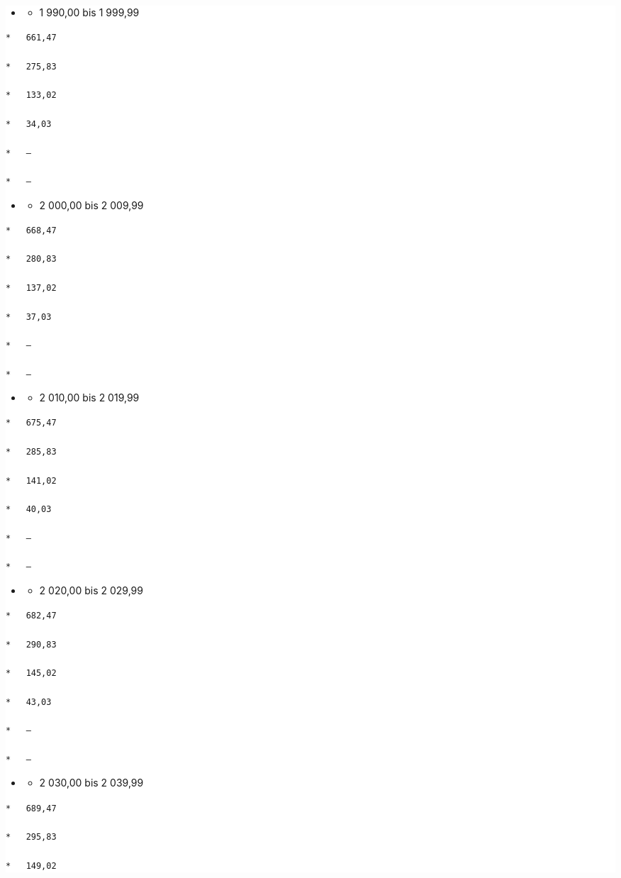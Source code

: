 *    *   1 990,00 bis 1 999,99

    *   661,47

    *   275,83

    *   133,02

    *   34,03

    *   –

    *   –


*    *   2 000,00 bis 2 009,99

    *   668,47

    *   280,83

    *   137,02

    *   37,03

    *   –

    *   –


*    *   2 010,00 bis 2 019,99

    *   675,47

    *   285,83

    *   141,02

    *   40,03

    *   –

    *   –


*    *   2 020,00 bis 2 029,99

    *   682,47

    *   290,83

    *   145,02

    *   43,03

    *   –

    *   –


*    *   2 030,00 bis 2 039,99

    *   689,47

    *   295,83

    *   149,02
